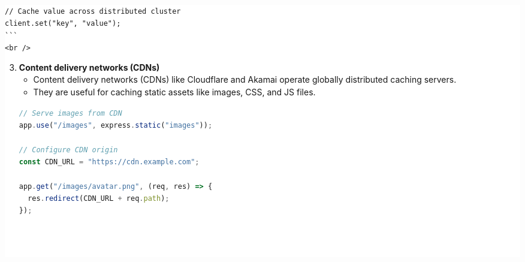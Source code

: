     // Cache value across distributed cluster
    client.set("key", "value");
    ```
    <br />

3. **Content delivery networks (CDNs)**
     - Content delivery networks (CDNs) like Cloudflare and Akamai operate globally distributed caching servers. 
     - They are useful for caching static assets like images, CSS, and JS files.
      ```js
      // Serve images from CDN 
      app.use("/images", express.static("images"));

      // Configure CDN origin 
      const CDN_URL = "https://cdn.example.com";

      app.get("/images/avatar.png", (req, res) => {
        res.redirect(CDN_URL + req.path); 
      });
      ```
      <br />
<br />